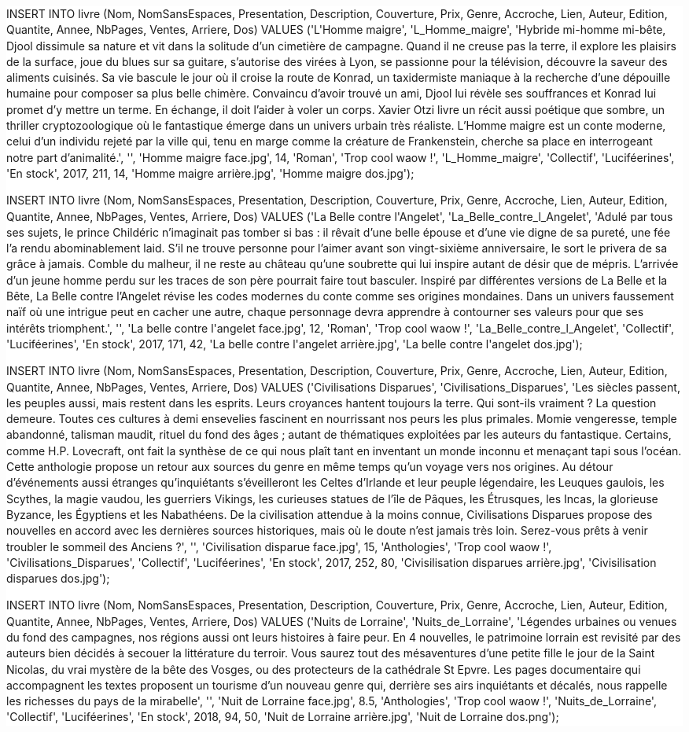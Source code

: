 
INSERT INTO livre (Nom, NomSansEspaces, Presentation, Description, Couverture, Prix, Genre, Accroche, Lien, Auteur, Edition, Quantite, Annee, NbPages, Ventes, Arriere, Dos)
VALUES ('L\'Homme maigre', 'L_Homme_maigre', 'Hybride mi-homme mi-bête, Djool dissimule sa nature et vit dans la solitude d’un cimetière de campagne. Quand il ne creuse pas la terre, il explore les plaisirs de la surface, joue du blues sur sa guitare, s’autorise des virées à Lyon, se passionne pour la télévision, découvre la saveur des aliments cuisinés. Sa vie bascule le jour où il croise la route de Konrad, un taxidermiste maniaque à la recherche d’une dépouille humaine pour composer sa plus belle chimère. Convaincu d’avoir trouvé un ami, Djool lui révèle ses souffrances et Konrad lui promet d’y mettre un terme. En échange, il doit l’aider à voler un corps. Xavier Otzi livre un récit aussi poétique que sombre, un thriller cryptozoologique où le fantastique émerge dans un univers urbain très réaliste. L’Homme maigre est un conte moderne, celui d’un individu rejeté par la ville qui, tenu en marge comme la créature de Frankenstein, cherche sa place en interrogeant notre part d’animalité.', '', 'Homme maigre face.jpg', 14, 'Roman', 'Trop cool waow !', 'L_Homme_maigre', 'Collectif', 'Luciféerines', 'En stock', 2017, 211, 14, 'Homme maigre arrière.jpg', 'Homme maigre dos.jpg');


INSERT INTO livre (Nom, NomSansEspaces, Presentation, Description, Couverture, Prix, Genre, Accroche, Lien, Auteur, Edition, Quantite, Annee, NbPages, Ventes, Arriere, Dos)
VALUES ('La Belle contre l\'Angelet', 'La_Belle_contre_l_Angelet', 'Adulé par tous ses sujets, le prince Childéric n’imaginait pas tomber si bas : il rêvait d’une belle épouse et d’une vie digne de sa pureté, une fée l’a rendu abominablement laid. S’il ne trouve personne pour l’aimer avant son vingt-sixième anniversaire, le sort le privera de sa grâce à jamais. Comble du malheur, il ne reste au château qu’une soubrette qui lui inspire autant de désir que de mépris. L’arrivée d’un jeune homme perdu sur les traces de son père pourrait faire tout basculer. Inspiré par différentes versions de La Belle et la Bête, La Belle contre l’Angelet révise les codes modernes du conte comme ses origines mondaines. Dans un univers faussement naïf où une intrigue peut en cacher une autre, chaque personnage devra apprendre à contourner ses valeurs pour que ses intérêts triomphent.', '', 'La belle contre l\'angelet face.jpg', 12, 'Roman', 'Trop cool waow !', 'La_Belle_contre_l_Angelet', 'Collectif', 'Luciféerines', 'En stock', 2017, 171, 42, 'La belle contre l\'angelet arrière.jpg', 'La belle contre l\'angelet dos.jpg');


INSERT INTO livre (Nom, NomSansEspaces, Presentation, Description, Couverture, Prix, Genre, Accroche, Lien, Auteur, Edition, Quantite, Annee, NbPages, Ventes, Arriere, Dos)
VALUES ('Civilisations Disparues', 'Civilisations_Disparues', 'Les siècles passent, les peuples aussi, mais restent dans les esprits. Leurs croyances hantent toujours la terre. Qui sont-ils vraiment ? La question demeure. Toutes ces cultures à demi ensevelies fascinent en nourrissant nos peurs les plus primales. Momie vengeresse, temple abandonné, talisman maudit, rituel du fond des âges ; autant de thématiques exploitées par les auteurs du fantastique. Certains, comme H.P. Lovecraft, ont fait la synthèse de ce qui nous plaît tant en inventant un monde inconnu et menaçant tapi sous l’océan. Cette anthologie propose un retour aux sources du genre en même temps qu’un voyage vers nos origines. Au détour d’événements aussi étranges qu’inquiétants s’éveilleront les Celtes d’Irlande et leur peuple légendaire, les Leuques gaulois, les Scythes, la magie vaudou, les guerriers Vikings, les curieuses statues de l’île de Pâques, les Étrusques, les Incas, la glorieuse Byzance, les Égyptiens et les Nabathéens. De la civilisation attendue à la moins connue, Civilisations Disparues propose des nouvelles en accord avec les dernières sources historiques, mais où le doute n’est jamais très loin. Serez-vous prêts à venir troubler le sommeil des Anciens ?', '', 'Civilisation disparue face.jpg', 15, 'Anthologies', 'Trop cool waow !', 'Civilisations_Disparues', 'Collectif', 'Luciféerines', 'En stock', 2017, 252, 80, 'Civisilisation disparues arrière.jpg', 'Civisilisation disparues dos.jpg');





INSERT INTO livre (Nom, NomSansEspaces, Presentation, Description, Couverture, Prix, Genre, Accroche, Lien, Auteur, Edition, Quantite, Annee, NbPages, Ventes, Arriere, Dos)
VALUES ('Nuits de Lorraine', 'Nuits_de_Lorraine', 'Légendes urbaines ou venues du fond des campagnes, nos régions aussi ont leurs histoires à faire peur. En 4 nouvelles, le patrimoine lorrain est revisité par des auteurs bien décidés à secouer la littérature du terroir. Vous saurez tout des mésaventures d’une petite fille le jour de la Saint Nicolas, du vrai mystère de la bête des Vosges, ou des protecteurs de la cathédrale St Epvre. Les pages documentaire qui accompagnent les textes proposent un tourisme d’un nouveau genre qui, derrière ses airs inquiétants et décalés, nous rappelle les richesses du pays de la mirabelle', '', 'Nuit de Lorraine face.jpg', 8.5, 'Anthologies', 'Trop cool waow !', 'Nuits_de_Lorraine', 'Collectif', 'Luciféerines', 'En stock', 2018, 94, 50, 'Nuit de Lorraine arrière.jpg', 'Nuit de Lorraine dos.png');
